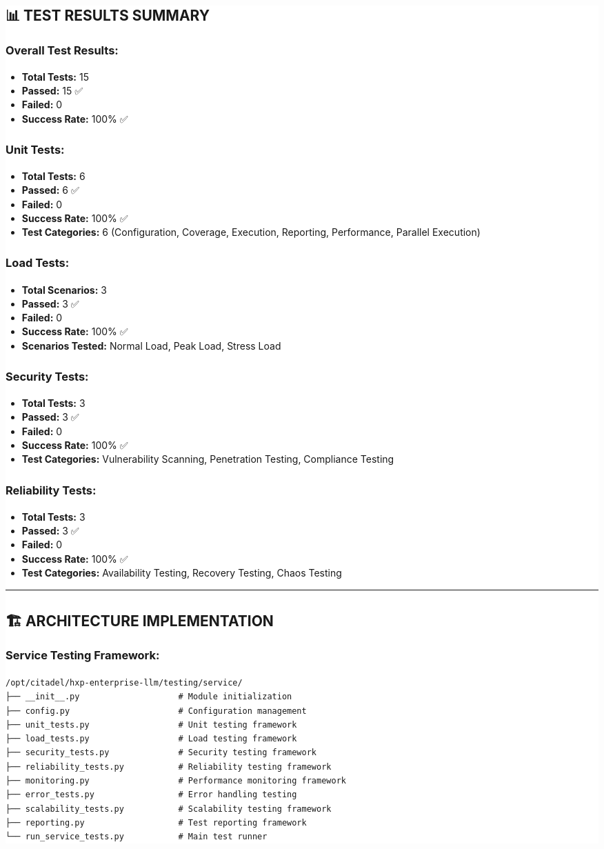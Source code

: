 
## 📊 **TEST RESULTS SUMMARY**

### **Overall Test Results:**
- **Total Tests:** 15
- **Passed:** 15 ✅
- **Failed:** 0
- **Success Rate:** 100% ✅

### **Unit Tests:**
- **Total Tests:** 6
- **Passed:** 6 ✅
- **Failed:** 0
- **Success Rate:** 100% ✅
- **Test Categories:** 6 (Configuration, Coverage, Execution, Reporting, Performance, Parallel Execution)

### **Load Tests:**
- **Total Scenarios:** 3
- **Passed:** 3 ✅
- **Failed:** 0
- **Success Rate:** 100% ✅
- **Scenarios Tested:** Normal Load, Peak Load, Stress Load

### **Security Tests:**
- **Total Tests:** 3
- **Passed:** 3 ✅
- **Failed:** 0
- **Success Rate:** 100% ✅
- **Test Categories:** Vulnerability Scanning, Penetration Testing, Compliance Testing

### **Reliability Tests:**
- **Total Tests:** 3
- **Passed:** 3 ✅
- **Failed:** 0
- **Success Rate:** 100% ✅
- **Test Categories:** Availability Testing, Recovery Testing, Chaos Testing

---

## 🏗️ **ARCHITECTURE IMPLEMENTATION**

### **Service Testing Framework:**
```
/opt/citadel/hxp-enterprise-llm/testing/service/
├── __init__.py                    # Module initialization
├── config.py                      # Configuration management
├── unit_tests.py                  # Unit testing framework
├── load_tests.py                  # Load testing framework
├── security_tests.py              # Security testing framework
├── reliability_tests.py           # Reliability testing framework
├── monitoring.py                  # Performance monitoring framework
├── error_tests.py                 # Error handling testing
├── scalability_tests.py           # Scalability testing framework
├── reporting.py                   # Test reporting framework
└── run_service_tests.py           # Main test runner
```
